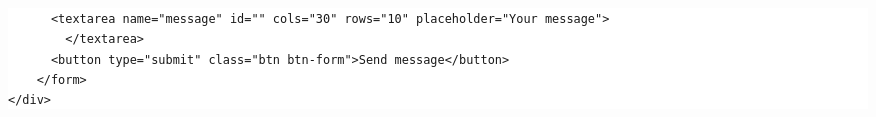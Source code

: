           <textarea name="message" id="" cols="30" rows="10" placeholder="Your message">
            </textarea>
          <button type="submit" class="btn btn-form">Send message</button>
        </form>
    </div>
</div>
</section>





<script src="https://cdnjs.cloudflare.com/ajax/libs/aos/2.3.4/aos.js"></script>

<script src="https://cdnjs.cloudflare.com/ajax/libs/typeit/7.0.4/typeit.min.js"></script>

<script src="https://cdnjs.cloudflare.com/ajax/libs/Glide.js/3.4.1/glide.min.js"></script>

<script src="https://cdnjs.cloudflare.com/ajax/libs/gsap/3.6.1/gsap.min.js"></script>

<script src="index.js"></script>
<script>
    const navBar = document.querySelector(".nav");
const navHeight = navBar.getBoundingClientRect().height;
window.addEventListener("scroll", () => {
  const scrollHeight = window.pageYOffset;
  if (scrollHeight > navHeight) {
    navBar.classList.add("fix-nav");
  } else {
    navBar.classList.remove("fix-nav");
  }
});

// Scroll To
const links = [...document.querySelectorAll(".scroll-link")];
links.map((link) => {
  link.addEventListener("click", (e) => {
    e.preventDefault();

    const id = e.target.getAttribute("href").slice(1);
    const el = document.getElementById(id);
    const fixNav = navBar.classList.contains("fix-nav");
    let position = el.offsetTop - navHeight;

    window.scrollTo({
      top: position,
      left: 0,
    });

    navBar.classList.remove("show");
    menu.classList.remove("show");
    document.body.classList.remove("show");
  });
});

// Toggle Menu
const menu = document.querySelector(".menu");
const navOpen = document.querySelector(".hamburger");
const navClose = document.querySelector(".close");
